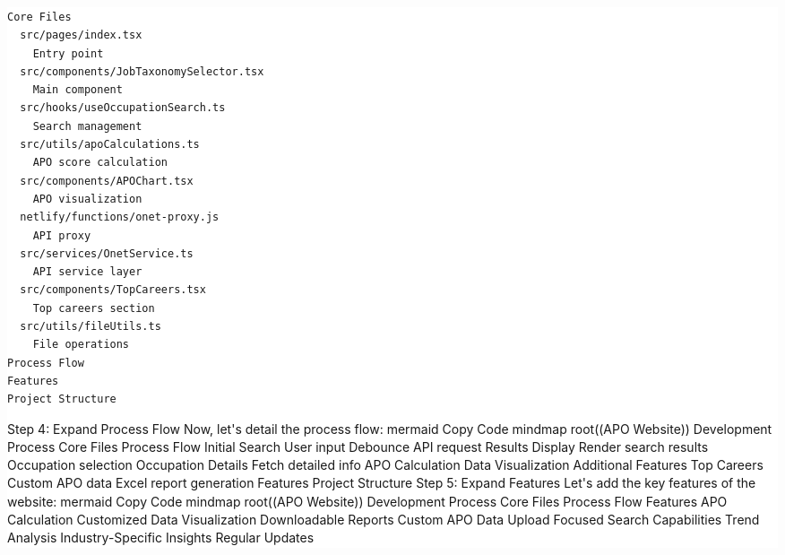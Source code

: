     Core Files
      src/pages/index.tsx
        Entry point
      src/components/JobTaxonomySelector.tsx
        Main component
      src/hooks/useOccupationSearch.ts
        Search management
      src/utils/apoCalculations.ts
        APO score calculation
      src/components/APOChart.tsx
        APO visualization
      netlify/functions/onet-proxy.js
        API proxy
      src/services/OnetService.ts
        API service layer
      src/components/TopCareers.tsx
        Top careers section
      src/utils/fileUtils.ts
        File operations
    Process Flow
    Features
    Project Structure
Step 4: Expand Process Flow Now, let's detail the process flow:
mermaid
Copy Code
mindmap
  root((APO Website))
    Development Process
    Core Files
    Process Flow
      Initial Search
        User input
        Debounce
        API request
      Results Display
        Render search results
        Occupation selection
      Occupation Details
        Fetch detailed info
        APO Calculation
        Data Visualization
      Additional Features
        Top Careers
        Custom APO data
        Excel report generation
    Features
    Project Structure
Step 5: Expand Features Let's add the key features of the website:
mermaid
Copy Code
mindmap
  root((APO Website))
    Development Process
    Core Files
    Process Flow
    Features
      APO Calculation
      Customized Data Visualization
      Downloadable Reports
      Custom APO Data Upload
      Focused Search Capabilities
      Trend Analysis
      Industry-Specific Insights
      Regular Updates